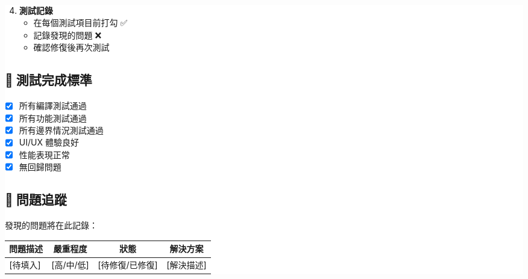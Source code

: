4. **測試記錄**
   - 在每個測試項目前打勾 ✅
   - 記錄發現的問題 ❌
   - 確認修復後再次測試

## 📝 測試完成標準

- [x] 所有編譯測試通過
- [x] 所有功能測試通過
- [x] 所有邊界情況測試通過
- [x] UI/UX 體驗良好
- [x] 性能表現正常
- [x] 無回歸問題

## 🐛 問題追蹤

發現的問題將在此記錄：

| 問題描述 | 嚴重程度 | 狀態 | 解決方案 |
|---------|---------|------|---------|
| [待填入] | [高/中/低] | [待修復/已修復] | [解決描述] |